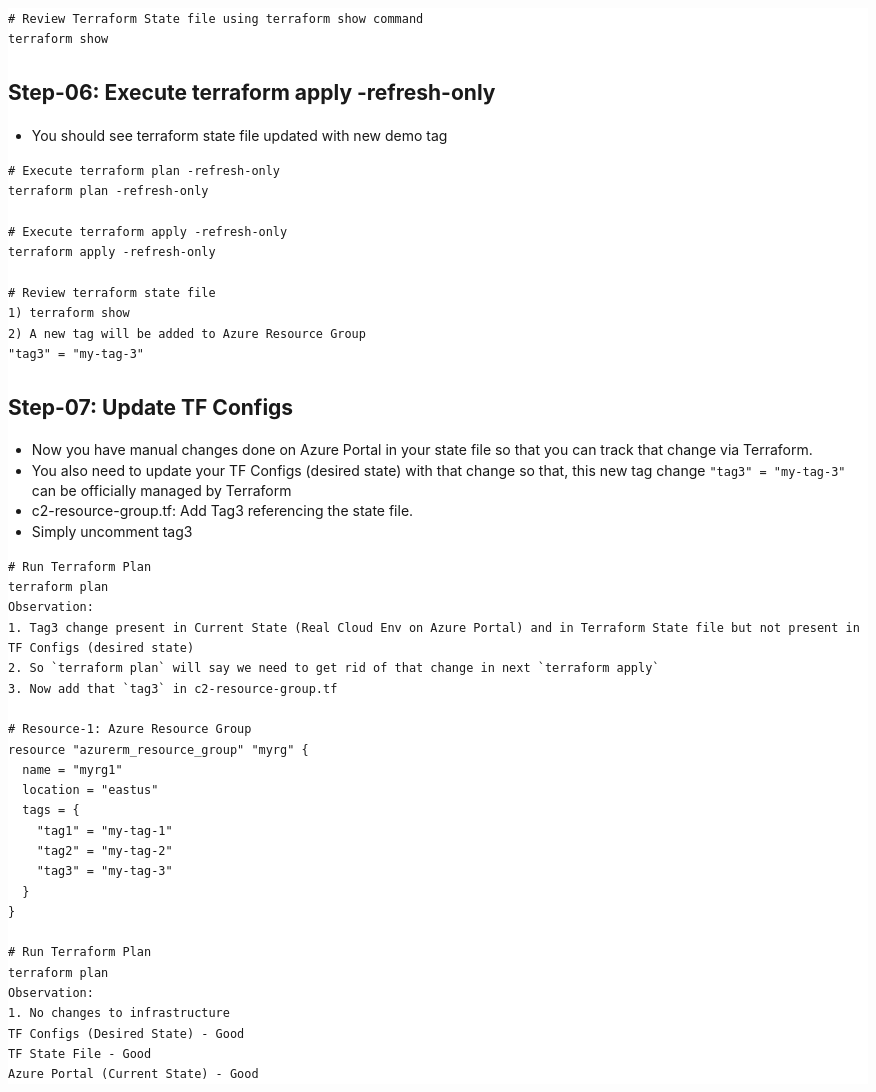 ```t
# Review Terraform State file using terraform show command
terraform show 
```
## Step-06: Execute terraform apply -refresh-only
- You should see terraform state file updated with new demo tag
```t
# Execute terraform plan -refresh-only
terraform plan -refresh-only

# Execute terraform apply -refresh-only
terraform apply -refresh-only

# Review terraform state file
1) terraform show
2) A new tag will be added to Azure Resource Group 
"tag3" = "my-tag-3"
```
## Step-07: Update TF Configs
- Now you have manual changes done on Azure Portal in your state file so that you can track that change via Terraform.
- You also need to update your TF Configs (desired state) with that change so that, this new tag change `"tag3" = "my-tag-3"` can be officially managed by Terraform
- c2-resource-group.tf: Add Tag3 referencing the state file.
- Simply uncomment tag3
```t
# Run Terraform Plan
terraform plan
Observation: 
1. Tag3 change present in Current State (Real Cloud Env on Azure Portal) and in Terraform State file but not present in TF Configs (desired state)
2. So `terraform plan` will say we need to get rid of that change in next `terraform apply`
3. Now add that `tag3` in c2-resource-group.tf

# Resource-1: Azure Resource Group
resource "azurerm_resource_group" "myrg" {
  name = "myrg1"
  location = "eastus"
  tags = {
    "tag1" = "my-tag-1"
    "tag2" = "my-tag-2"
    "tag3" = "my-tag-3"
  }
}

# Run Terraform Plan
terraform plan
Observation:
1. No changes to infrastructure
TF Configs (Desired State) - Good
TF State File - Good
Azure Portal (Current State) - Good
```

